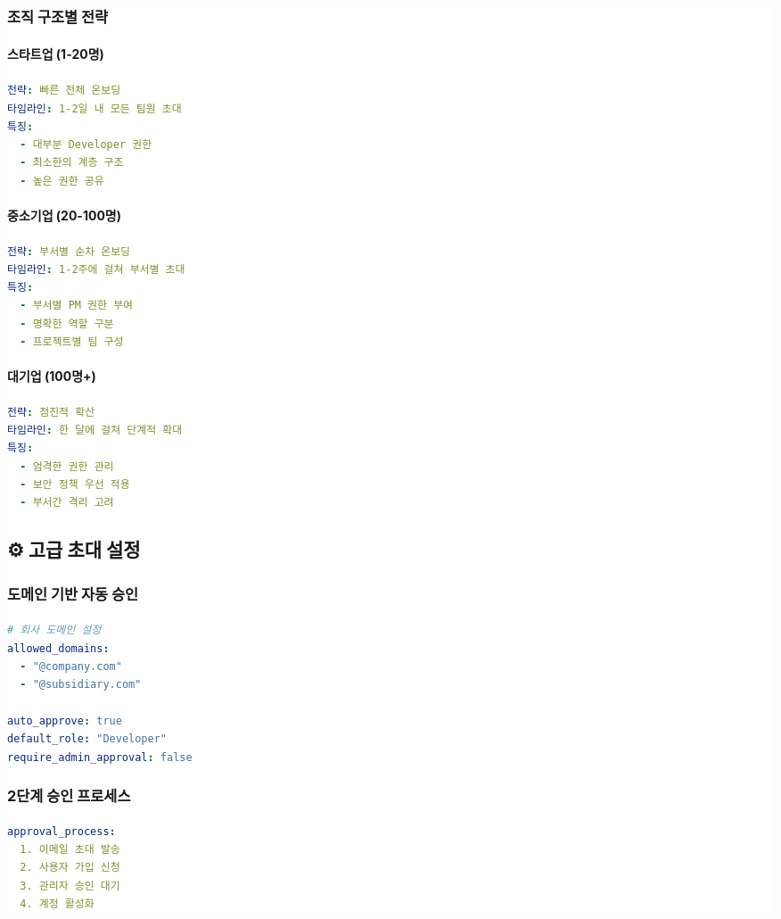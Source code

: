 ### 조직 구조별 전략

#### 스타트업 (1-20명)
```yaml
전략: 빠른 전체 온보딩
타임라인: 1-2일 내 모든 팀원 초대
특징:
  - 대부분 Developer 권한
  - 최소한의 계층 구조
  - 높은 권한 공유
```

#### 중소기업 (20-100명)
```yaml
전략: 부서별 순차 온보딩
타임라인: 1-2주에 걸쳐 부서별 초대
특징:
  - 부서별 PM 권한 부여
  - 명확한 역할 구분
  - 프로젝트별 팀 구성
```

#### 대기업 (100명+)
```yaml
전략: 점진적 확산
타임라인: 한 달에 걸쳐 단계적 확대
특징:
  - 엄격한 권한 관리
  - 보안 정책 우선 적용
  - 부서간 격리 고려
```

## ⚙️ 고급 초대 설정

### 도메인 기반 자동 승인
```yaml
# 회사 도메인 설정
allowed_domains:
  - "@company.com"
  - "@subsidiary.com"

auto_approve: true
default_role: "Developer"
require_admin_approval: false
```

### 2단계 승인 프로세스
```yaml
approval_process:
  1. 이메일 초대 발송
  2. 사용자 가입 신청
  3. 관리자 승인 대기
  4. 계정 활성화
```
